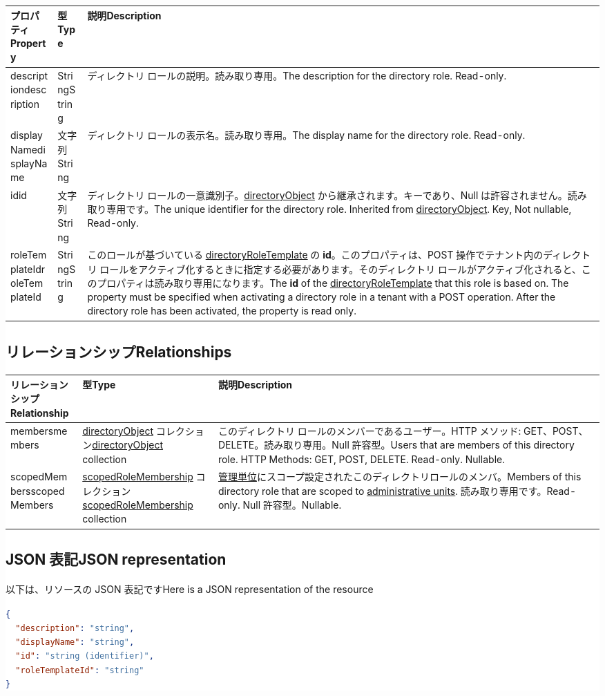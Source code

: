 | <span data-ttu-id="9c09a-149">プロパティ</span><span class="sxs-lookup"><span data-stu-id="9c09a-149">Property</span></span>   | <span data-ttu-id="9c09a-150">型</span><span class="sxs-lookup"><span data-stu-id="9c09a-150">Type</span></span> |<span data-ttu-id="9c09a-151">説明</span><span class="sxs-lookup"><span data-stu-id="9c09a-151">Description</span></span>|
|:---------------|:--------|:----------|
|<span data-ttu-id="9c09a-152">description</span><span class="sxs-lookup"><span data-stu-id="9c09a-152">description</span></span>|<span data-ttu-id="9c09a-153">String</span><span class="sxs-lookup"><span data-stu-id="9c09a-153">String</span></span>|<span data-ttu-id="9c09a-p104">ディレクトリ ロールの説明。読み取り専用。</span><span class="sxs-lookup"><span data-stu-id="9c09a-p104">The description for the directory role. Read-only.</span></span> |
|<span data-ttu-id="9c09a-156">displayName</span><span class="sxs-lookup"><span data-stu-id="9c09a-156">displayName</span></span>|<span data-ttu-id="9c09a-157">文字列</span><span class="sxs-lookup"><span data-stu-id="9c09a-157">String</span></span>|<span data-ttu-id="9c09a-p105">ディレクトリ ロールの表示名。読み取り専用。</span><span class="sxs-lookup"><span data-stu-id="9c09a-p105">The display name for the directory role. Read-only.</span></span> |
|<span data-ttu-id="9c09a-160">id</span><span class="sxs-lookup"><span data-stu-id="9c09a-160">id</span></span>|<span data-ttu-id="9c09a-161">文字列</span><span class="sxs-lookup"><span data-stu-id="9c09a-161">String</span></span>|<span data-ttu-id="9c09a-p106">ディレクトリ ロールの一意識別子。[directoryObject](directoryobject.md) から継承されます。キーであり、Null は許容されません。読み取り専用です。</span><span class="sxs-lookup"><span data-stu-id="9c09a-p106">The unique identifier for the directory role. Inherited from [directoryObject](directoryobject.md). Key, Not nullable, Read-only.</span></span>|
|<span data-ttu-id="9c09a-165">roleTemplateId</span><span class="sxs-lookup"><span data-stu-id="9c09a-165">roleTemplateId</span></span>|<span data-ttu-id="9c09a-166">String</span><span class="sxs-lookup"><span data-stu-id="9c09a-166">String</span></span>| <span data-ttu-id="9c09a-p107">このロールが基づいている [directoryRoleTemplate](directoryroletemplate.md) の **id**。このプロパティは、POST 操作でテナント内のディレクトリ ロールをアクティブ化するときに指定する必要があります。そのディレクトリ ロールがアクティブ化されると、このプロパティは読み取り専用になります。</span><span class="sxs-lookup"><span data-stu-id="9c09a-p107">The **id** of the [directoryRoleTemplate](directoryroletemplate.md) that this role is based on. The property must be specified when activating a directory role in a tenant with a POST operation. After the directory role has been activated, the property is read only.</span></span> |

## <a name="relationships"></a><span data-ttu-id="9c09a-170">リレーションシップ</span><span class="sxs-lookup"><span data-stu-id="9c09a-170">Relationships</span></span>
| <span data-ttu-id="9c09a-171">リレーションシップ</span><span class="sxs-lookup"><span data-stu-id="9c09a-171">Relationship</span></span> | <span data-ttu-id="9c09a-172">型</span><span class="sxs-lookup"><span data-stu-id="9c09a-172">Type</span></span> |<span data-ttu-id="9c09a-173">説明</span><span class="sxs-lookup"><span data-stu-id="9c09a-173">Description</span></span>|
|:---------------|:--------|:----------|
|<span data-ttu-id="9c09a-174">members</span><span class="sxs-lookup"><span data-stu-id="9c09a-174">members</span></span>|<span data-ttu-id="9c09a-175">[directoryObject](directoryobject.md) コレクション</span><span class="sxs-lookup"><span data-stu-id="9c09a-175">[directoryObject](directoryobject.md) collection</span></span>|<span data-ttu-id="9c09a-p108">このディレクトリ ロールのメンバーであるユーザー。HTTP メソッド: GET、POST、DELETE。読み取り専用。Null 許容型。</span><span class="sxs-lookup"><span data-stu-id="9c09a-p108">Users that are members of this directory role. HTTP Methods: GET, POST, DELETE. Read-only. Nullable.</span></span>|
|<span data-ttu-id="9c09a-180">scopedMembers</span><span class="sxs-lookup"><span data-stu-id="9c09a-180">scopedMembers</span></span>|<span data-ttu-id="9c09a-181">[scopedRoleMembership](scopedrolemembership.md) コレクション</span><span class="sxs-lookup"><span data-stu-id="9c09a-181">[scopedRoleMembership](scopedrolemembership.md) collection</span></span>| <span data-ttu-id="9c09a-182">[管理単位](administrativeunit.md)にスコープ設定されたこのディレクトリロールのメンバ。</span><span class="sxs-lookup"><span data-stu-id="9c09a-182">Members of this directory role that are scoped to [administrative units](administrativeunit.md).</span></span> <span data-ttu-id="9c09a-183">読み取り専用です。</span><span class="sxs-lookup"><span data-stu-id="9c09a-183">Read-only.</span></span> <span data-ttu-id="9c09a-184">Null 許容型。</span><span class="sxs-lookup"><span data-stu-id="9c09a-184">Nullable.</span></span>|

## <a name="json-representation"></a><span data-ttu-id="9c09a-185">JSON 表記</span><span class="sxs-lookup"><span data-stu-id="9c09a-185">JSON representation</span></span>

<span data-ttu-id="9c09a-186">以下は、リソースの JSON 表記です</span><span class="sxs-lookup"><span data-stu-id="9c09a-186">Here is a JSON representation of the resource</span></span>



```json
{
  "description": "string",
  "displayName": "string",
  "id": "string (identifier)",
  "roleTemplateId": "string"
}

```



